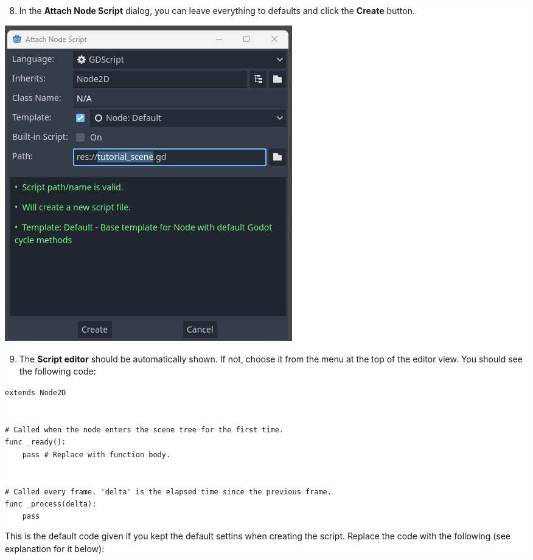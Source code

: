 
8. In the **Attach Node Script** dialog, you can leave everything to defaults and click the **Create** button.

![Main scene attach script](images/getting_started_bt_16.png)<br>


9. The **Script editor** should be automatically shown. If not, choose it from the menu at the top of the editor view. You should see the following code:

```gdscript
extends Node2D


# Called when the node enters the scene tree for the first time.
func _ready():
	pass # Replace with function body.


# Called every frame. 'delta' is the elapsed time since the previous frame.
func _process(delta):
	pass

```

This is the default code given if you kept the default settins when creating the script. Replace the code with the following (see explanation for it below):
